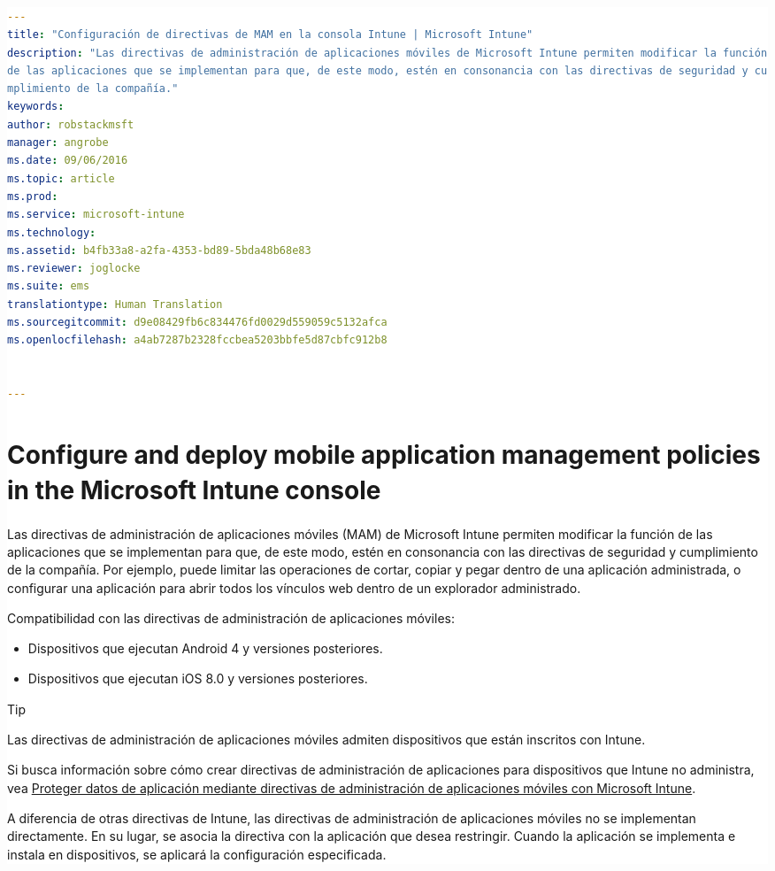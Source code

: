 ```yaml
---
title: "Configuración de directivas de MAM en la consola Intune | Microsoft Intune"
description: "Las directivas de administración de aplicaciones móviles de Microsoft Intune permiten modificar la función de las aplicaciones que se implementan para que, de este modo, estén en consonancia con las directivas de seguridad y cumplimiento de la compañía."
keywords: 
author: robstackmsft
manager: angrobe
ms.date: 09/06/2016
ms.topic: article
ms.prod: 
ms.service: microsoft-intune
ms.technology: 
ms.assetid: b4fb33a8-a2fa-4353-bd89-5bda48b68e83
ms.reviewer: joglocke
ms.suite: ems
translationtype: Human Translation
ms.sourcegitcommit: d9e08429fb6c834476fd0029d559059c5132afca
ms.openlocfilehash: a4ab7287b2328fccbea5203bbfe5d87cbfc912b8


---
```


# Configure and deploy mobile application management policies in the Microsoft Intune console
Las directivas de administración de aplicaciones móviles (MAM) de Microsoft Intune permiten modificar la función de las aplicaciones que se implementan para que, de este modo, estén en consonancia con las directivas de seguridad y cumplimiento de la compañía. Por ejemplo, puede limitar las operaciones de cortar, copiar y pegar dentro de una aplicación administrada, o configurar una aplicación para abrir todos los vínculos web dentro de un explorador administrado.

Compatibilidad con las directivas de administración de aplicaciones móviles:

-   Dispositivos que ejecutan Android 4 y versiones posteriores.

-   Dispositivos que ejecutan iOS 8.0 y versiones posteriores.

> [!TIP]
> Las directivas de administración de aplicaciones móviles admiten dispositivos que están inscritos con Intune.
>
> Si busca información sobre cómo crear directivas de administración de aplicaciones para dispositivos que Intune no administra, vea [Proteger datos de aplicación mediante directivas de administración de aplicaciones móviles con Microsoft Intune](protect-app-data-using-mobile-app-management-policies-with-microsoft-intune.md).

A diferencia de otras directivas de Intune, las directivas de administración de aplicaciones móviles no se implementan directamente. En su lugar, se asocia la directiva con la aplicación que desea restringir. Cuando la aplicación se implementa e instala en dispositivos, se aplicará la configuración especificada.
